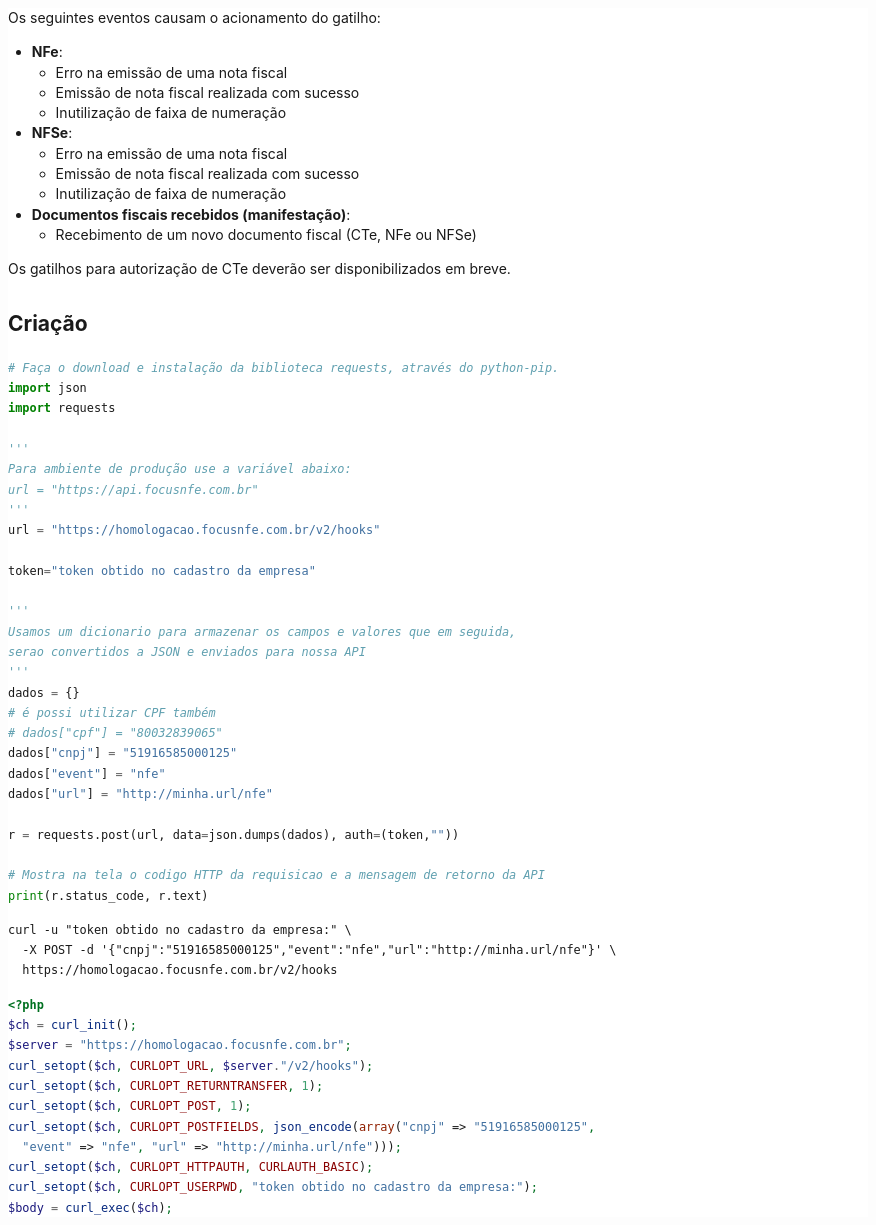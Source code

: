 Os seguintes eventos causam o acionamento do gatilho:

* **NFe**:
  * Erro na emissão de uma nota fiscal
  * Emissão de nota fiscal realizada com sucesso
  * Inutilização de faixa de numeração
* **NFSe**:
  * Erro na emissão de uma nota fiscal
  * Emissão de nota fiscal realizada com sucesso
  * Inutilização de faixa de numeração
* **Documentos fiscais recebidos (manifestação)**:
  * Recebimento de um novo documento fiscal (CTe, NFe ou NFSe)

Os gatilhos para autorização de CTe deverão ser disponibilizados em breve.

## Criação
```python
# Faça o download e instalação da biblioteca requests, através do python-pip.
import json
import requests

'''
Para ambiente de produção use a variável abaixo:
url = "https://api.focusnfe.com.br"
'''
url = "https://homologacao.focusnfe.com.br/v2/hooks"

token="token obtido no cadastro da empresa"

'''
Usamos um dicionario para armazenar os campos e valores que em seguida,
serao convertidos a JSON e enviados para nossa API
'''
dados = {}
# é possi utilizar CPF também
# dados["cpf"] = "80032839065"
dados["cnpj"] = "51916585000125"
dados["event"] = "nfe"
dados["url"] = "http://minha.url/nfe"

r = requests.post(url, data=json.dumps(dados), auth=(token,""))

# Mostra na tela o codigo HTTP da requisicao e a mensagem de retorno da API
print(r.status_code, r.text)


```

```shell
curl -u "token obtido no cadastro da empresa:" \
  -X POST -d '{"cnpj":"51916585000125","event":"nfe","url":"http://minha.url/nfe"}' \
  https://homologacao.focusnfe.com.br/v2/hooks
```
```php
<?php
$ch = curl_init();
$server = "https://homologacao.focusnfe.com.br";
curl_setopt($ch, CURLOPT_URL, $server."/v2/hooks");
curl_setopt($ch, CURLOPT_RETURNTRANSFER, 1);
curl_setopt($ch, CURLOPT_POST, 1);
curl_setopt($ch, CURLOPT_POSTFIELDS, json_encode(array("cnpj" => "51916585000125",
  "event" => "nfe", "url" => "http://minha.url/nfe")));
curl_setopt($ch, CURLOPT_HTTPAUTH, CURLAUTH_BASIC);
curl_setopt($ch, CURLOPT_USERPWD, "token obtido no cadastro da empresa:");
$body = curl_exec($ch);
```